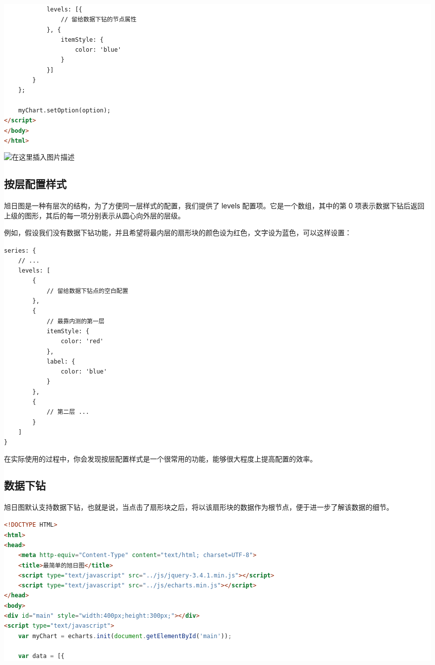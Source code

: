 ```html
            levels: [{
                // 留给数据下钻的节点属性
            }, {
                itemStyle: {
                    color: 'blue'
                }
            }]
        }
    };

    myChart.setOption(option);
</script>
</body>
</html>

```
![在这里插入图片描述](https://img-blog.csdnimg.cn/20200131203302780.png?x-oss-process=image/watermark,type_ZmFuZ3poZW5naGVpdGk,shadow_10,text_aHR0cHM6Ly9ibG9nLmNzZG4ubmV0L3FxXzQxNDIyNDQ4,size_16,color_FFFFFF,t_70)
## 按层配置样式
旭日图是一种有层次的结构，为了方便同一层样式的配置，我们提供了 levels 配置项。它是一个数组，其中的第 0 项表示数据下钻后返回上级的图形，其后的每一项分别表示从圆心向外层的层级。

例如，假设我们没有数据下钻功能，并且希望将最内层的扇形块的颜色设为红色，文字设为蓝色，可以这样设置：
```
series: {
    // ...
    levels: [
        {
            // 留给数据下钻点的空白配置
        },
        {
            // 最靠内测的第一层
            itemStyle: {
                color: 'red'
            },
            label: {
                color: 'blue'
            }
        },
        {
            // 第二层 ...
        }
    ]
}
```
在实际使用的过程中，你会发现按层配置样式是一个很常用的功能，能够很大程度上提高配置的效率。
## 数据下钻
旭日图默认支持数据下钻，也就是说，当点击了扇形块之后，将以该扇形块的数据作为根节点，便于进一步了解该数据的细节。

```html
<!DOCTYPE HTML>
<html>
<head>
    <meta http-equiv="Content-Type" content="text/html; charset=UTF-8">
    <title>最简单的旭日图</title>
    <script type="text/javascript" src="../js/jquery-3.4.1.min.js"></script>
    <script type="text/javascript" src="../js/echarts.min.js"></script>
</head>
<body>
<div id="main" style="width:400px;height:300px;"></div>
<script type="text/javascript">
    var myChart = echarts.init(document.getElementById('main'));

    var data = [{
```